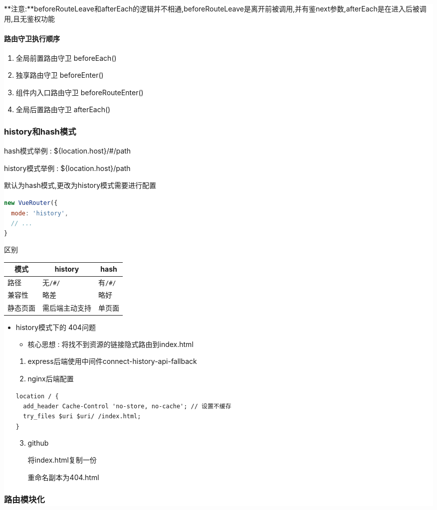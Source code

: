   **注意:**beforeRouteLeave和afterEach的逻辑并不相通,beforeRouteLeave是离开前被调用,并有鉴next参数,afterEach是在进入后被调用,且无鉴权功能

#### 路由守卫执行顺序

1. 全局前置路由守卫 beforeEach()

2. 独享路由守卫 beforeEnter()

3. 组件内入口路由守卫 beforeRouteEnter()

4. 全局后置路由守卫 afterEach()

### history和hash模式

hash模式举例 : ${location.host}/#/path

history模式举例 : ${location.host}/path

默认为hash模式,更改为history模式需要进行配置

```javascript
new VueRouter({
  mode: 'history',
  // ...
}
```

区别

| 模式     | history        | hash    |
| -------- | -------------- | ------- |
| 路径     | 无`/#/`        | 有`/#/` |
| 兼容性   | 略差           | 略好    |
| 静态页面 | 需后端主动支持 | 单页面  |

* history模式下的 404问题

  * 核心思想 : 将找不到资源的链接隐式路由到index.html

  1. express后端使用中间件connect-history-api-fallback
  
  2. nginx后端配置
  
  ```nginx
  location / {
    add_header Cache-Control 'no-store, no-cache'; // 设置不缓存
    try_files $uri $uri/ /index.html;
  }
  ```
  
  3. github
  
     将index.html复制一份
  
     重命名副本为404.html

### 路由模块化
